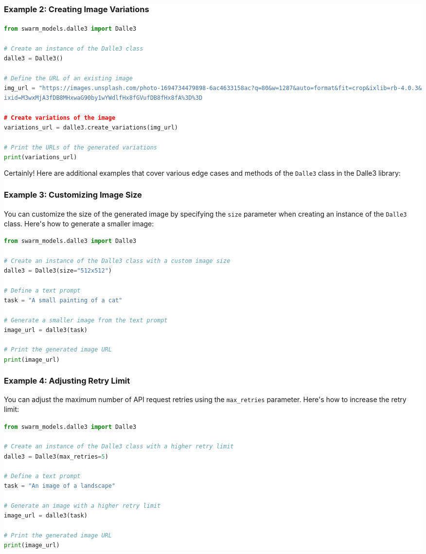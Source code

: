 ### Example 2: Creating Image Variations

```python
from swarm_models.dalle3 import Dalle3

# Create an instance of the Dalle3 class
dalle3 = Dalle3()

# Define the URL of an existing image
img_url = "https://images.unsplash.com/photo-1694734479898-6ac4633158ac?q=80&w=1287&auto=format&fit=crop&ixlib=rb-4.0.3&ixid=M3wxMjA3fDB8MHxwaG90by1wYWdlfHx8fGVufDB8fHx8fA%3D%3D

# Create variations of the image
variations_url = dalle3.create_variations(img_url)

# Print the URLs of the generated variations
print(variations_url)
```

Certainly! Here are additional examples that cover various edge cases and methods of the `Dalle3` class in the Dalle3 library:

### Example 3: Customizing Image Size

You can customize the size of the generated image by specifying the `size` parameter when creating an instance of the `Dalle3` class. Here's how to generate a smaller image:

```python
from swarm_models.dalle3 import Dalle3

# Create an instance of the Dalle3 class with a custom image size
dalle3 = Dalle3(size="512x512")

# Define a text prompt
task = "A small painting of a cat"

# Generate a smaller image from the text prompt
image_url = dalle3(task)

# Print the generated image URL
print(image_url)
```

### Example 4: Adjusting Retry Limit

You can adjust the maximum number of API request retries using the `max_retries` parameter. Here's how to increase the retry limit:

```python
from swarm_models.dalle3 import Dalle3

# Create an instance of the Dalle3 class with a higher retry limit
dalle3 = Dalle3(max_retries=5)

# Define a text prompt
task = "An image of a landscape"

# Generate an image with a higher retry limit
image_url = dalle3(task)

# Print the generated image URL
print(image_url)
```
